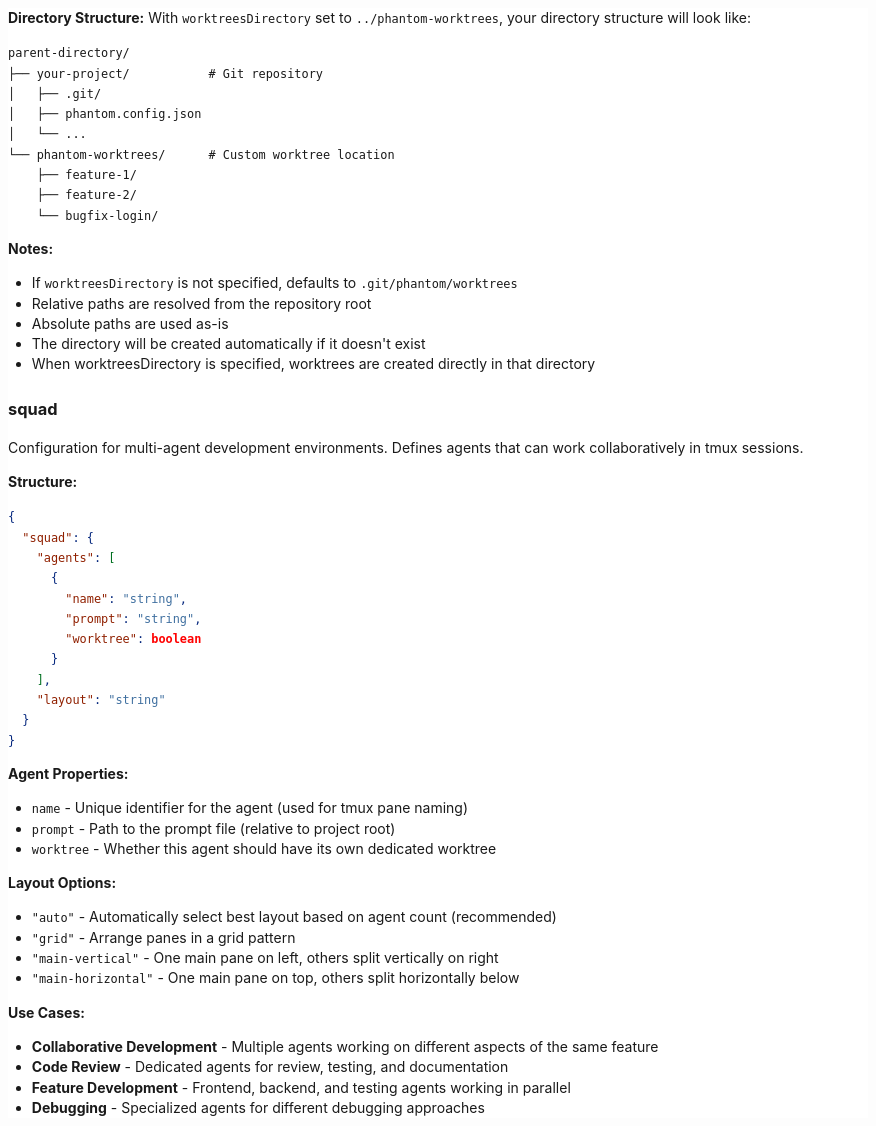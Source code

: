 **Directory Structure:**
With `worktreesDirectory` set to `../phantom-worktrees`, your directory structure will look like:

```
parent-directory/
├── your-project/           # Git repository
│   ├── .git/
│   ├── phantom.config.json
│   └── ...
└── phantom-worktrees/      # Custom worktree location
    ├── feature-1/
    ├── feature-2/
    └── bugfix-login/
```

**Notes:**
- If `worktreesDirectory` is not specified, defaults to `.git/phantom/worktrees`
- Relative paths are resolved from the repository root
- Absolute paths are used as-is
- The directory will be created automatically if it doesn't exist
- When worktreesDirectory is specified, worktrees are created directly in that directory

### squad

Configuration for multi-agent development environments. Defines agents that can work collaboratively in tmux sessions.

**Structure:**
```json
{
  "squad": {
    "agents": [
      {
        "name": "string",
        "prompt": "string",
        "worktree": boolean
      }
    ],
    "layout": "string"
  }
}
```

**Agent Properties:**
- `name` - Unique identifier for the agent (used for tmux pane naming)
- `prompt` - Path to the prompt file (relative to project root)
- `worktree` - Whether this agent should have its own dedicated worktree

**Layout Options:**
- `"auto"` - Automatically select best layout based on agent count (recommended)
- `"grid"` - Arrange panes in a grid pattern
- `"main-vertical"` - One main pane on left, others split vertically on right
- `"main-horizontal"` - One main pane on top, others split horizontally below

**Use Cases:**
- **Collaborative Development** - Multiple agents working on different aspects of the same feature
- **Code Review** - Dedicated agents for review, testing, and documentation
- **Feature Development** - Frontend, backend, and testing agents working in parallel
- **Debugging** - Specialized agents for different debugging approaches
